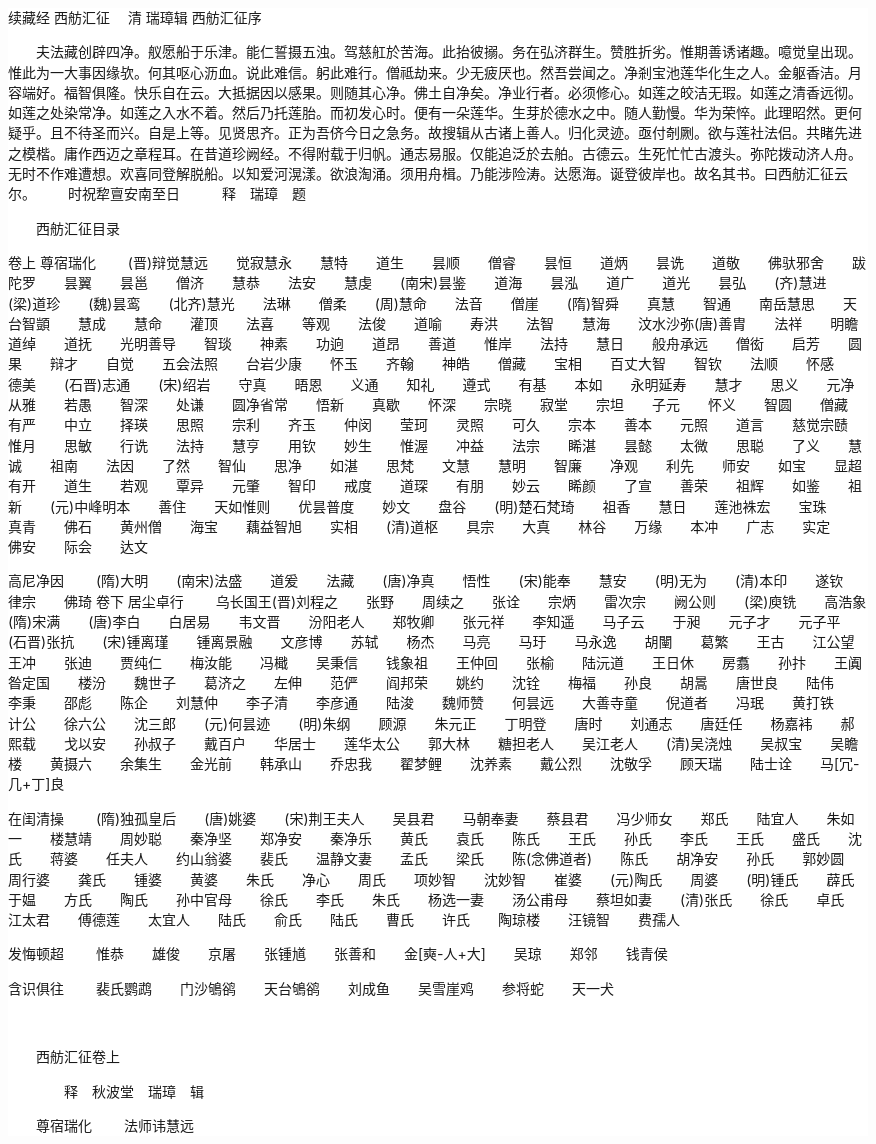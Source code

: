 续藏经   西舫汇征
　清 瑞璋辑
 西舫汇征序

　　夫法藏创辟四净。舣愿船于乐津。能仁誓摄五浊。驾慈舡於苦海。此抬彼搦。务在弘济群生。赞胜折劣。惟期善诱诸趣。噫觉皇出现。惟此为一大事因缘欤。何其呕心沥血。说此难信。躬此难行。僧祗劫来。少无疲厌也。然吾尝闻之。净剎宝池莲华化生之人。金躯香洁。月容端好。福智俱隆。快乐自在云。大抵据因以感果。则随其心净。佛土自净矣。净业行者。必须修心。如莲之皎洁无瑕。如莲之清香远彻。如莲之处染常净。如莲之入水不着。然后乃托莲胎。而初发心时。便有一朵莲华。生芽於德水之中。随人勤慢。华为荣悴。此理昭然。更何疑乎。且不待圣而兴。自是上等。见贤思齐。正为吾侪今日之急务。故搜辑从古诸上善人。归化灵迹。亟付剞劂。欲与莲社法侣。共睹先进之模楷。庸作西迈之章程耳。在昔道珍阙经。不得附载于归帆。通志易服。仅能追泛於去舶。古德云。生死忙忙古渡头。弥陀拨动济人舟。无时不作难遭想。欢喜同登解脱船。以知爱河滉漾。欲浪淘涌。须用舟楫。乃能涉险涛。达愿海。诞登彼岸也。故名其书。曰西舫汇征云尔。
　　时祝犂亶安南至日　　　释　瑞璋　题

　　西舫汇征目录

卷上
尊宿瑞化
　　(晋)辩觉慧远　　觉寂慧永　　慧特　　道生　　昙顺　　僧睿　　昙恒　　道炳　　昙诜　　道敬　　佛驮邪舍　　跋陀罗　　昙翼　　昙邕　　僧济　　慧恭　　法安　　慧虔　　(南宋)昙鉴　　道海　　昙泓　　道广　　道光　　昙弘　　(齐)慧进　　(梁)道珍　　(魏)昙鸾　　(北齐)慧光　　法琳　　僧柔　　(周)慧命　　法音　　僧崖　　(隋)智舜　　真慧　　智通　　南岳慧思　　天台智顗　　慧成　　慧命　　灌顶　　法喜　　等观　　法俊　　道喻　　寿洪　　法智　　慧海　　汶水沙弥(唐)善胄　　法祥　　明瞻　　道绰　　道抚　　光明善导　　智琰　　神素　　功逈　　道昂　　善道　　惟岸　　法持　　慧日　　般舟承远　　僧衒　　启芳　　圆果　　辩才　　自觉　　五会法照　　台岩少康　　怀玉　　齐翰　　神皓　　僧藏　　宝相　　百丈大智　　智钦　　法顺　　怀感　　德美　　(石晋)志通　　(宋)绍岩　　守真　　晤恩　　义通　　知礼　　遵式　　有基　　本如　　永明延寿　　慧才　　思义　　元净　　从雅　　若愚　　智深　　处谦　　圆净省常　　悟新　　真歇　　怀深　　宗晓　　寂堂　　宗坦　　子元　　怀义　　智圆　　僧藏　　有严　　中立　　择瑛　　思照　　宗利　　齐玉　　仲闵　　莹珂　　灵照　　可久　　宗本　　善本　　元照　　道言　　慈觉宗赜　　惟月　　思敏　　行诜　　法持　　慧亨　　用钦　　妙生　　惟渥　　冲益　　法宗　　睎湛　　昙懿　　太微　　思聪　　了义　　慧诚　　祖南　　法因　　了然　　智仙　　思净　　如湛　　思梵　　文慧　　慧明　　智廉　　净观　　利先　　师安　　如宝　　显超　　有开　　道生　　若观　　覃异　　元肇　　智印　　戒度　　道琛　　有朋　　妙云　　睎颜　　了宣　　善荣　　祖辉　　如鉴　　祖新　　(元)中峰明本　　善住　　天如惟则　　优昙普度　　妙文　　盘谷　　(明)楚石梵琦　　祖香　　慧日　　莲池袾宏　　宝珠　　真青　　佛石　　黄州僧　　海宝　　藕益智旭　　实相　　(清)道枢　　具宗　　大真　　林谷　　万缘　　本冲　　广志　　实定　　佛安　　际会　　达文

高尼净因
　　(隋)大明　　(南宋)法盛　　道爰　　法藏　　(唐)净真　　悟性　　(宋)能奉　　慧安　　(明)无为　　(清)本印　　遂钦　　律宗　　佛琦
卷下
居尘卓行
　　乌长国王(晋)刘程之　　张野　　周续之　　张诠　　宗炳　　雷次宗　　阙公则　　(梁)庾铣　　高浩象　　(隋)宋满　　(唐)李白　　白居易　　韦文晋　　汾阳老人　　郑牧卿　　张元祥　　李知遥　　马子云　　于昶　　元子才　　元子平　　(石晋)张抗　　(宋)锺离瑾　　锺离景融　　文彦博　　苏轼　　杨杰　　马亮　　马玗　　马永逸　　胡闉　　葛繁　　王古　　江公望　　王冲　　张迪　　贾纯仁　　梅汝能　　冯檝　　吴秉信　　钱象祖　　王仲回　　张榆　　陆沅道　　王日休　　房翥　　孙抃　　王阗　　昝定国　　楼汾　　魏世子　　葛济之　　左伸　　范俨　　阎邦荣　　姚约　　沈铨　　梅福　　孙良　　胡暠　　唐世良　　陆伟　　李秉　　邵彪　　陈企　　刘慧仲　　李子清　　李彦通　　陆浚　　魏师赞　　何昙远　　大善寺童　　倪道者　　冯珉　　黄打铁　　计公　　徐六公　　沈三郎　　(元)何昙迹　　(明)朱纲　　顾源　　朱元正　　丁明登　　唐时　　刘通志　　唐廷任　　杨嘉袆　　郝熙载　　戈以安　　孙叔子　　戴百户　　华居士　　莲华太公　　郭大林　　糖担老人　　吴江老人　　(清)吴浇烛　　吴叔宝　　吴瞻楼　　黄摄六　　余集生　　金光前　　韩承山　　乔忠我　　翟梦鲤　　沈养素　　戴公烈　　沈敬孚　　顾天瑞　　陆士诠　　马[冗-几+丁]良

在闺清操
　　(隋)独孤皇后　　(唐)姚婆　　(宋)荆王夫人　　吴县君　　马朝奉妻　　蔡县君　　冯少师女　　郑氏　　陆宜人　　朱如一　　楼慧靖　　周妙聪　　秦净坚　　郑净安　　秦净乐　　黄氏　　袁氏　　陈氏　　王氏　　孙氏　　李氏　　王氏　　盛氏　　沈氏　　蒋婆　　任夫人　　约山翁婆　　裴氏　　温静文妻　　孟氏　　梁氏　　陈(念佛道者)　　陈氏　　胡净安　　孙氏　　郭妙圆　　周行婆　　龚氏　　锺婆　　黄婆　　朱氏　　净心　　周氏　　项妙智　　沈妙智　　崔婆　　(元)陶氏　　周婆　　(明)锺氏　　薜氏　　于媪　　方氏　　陶氏　　孙中官母　　徐氏　　李氏　　朱氏　　杨选一妻　　汤公甫母　　蔡坦如妻　　(清)张氏　　徐氏　　卓氏　　江太君　　傅德莲　　太宜人　　陆氏　　俞氏　　陆氏　　曹氏　　许氏　　陶琼楼　　汪镜智　　费孺人

发悔顿超
　　惟恭　　雄俊　　京屠　　张锺馗　　张善和　　金[奭-人+大]　　吴琼　　郑邻　　钱青侯

含识俱往
　　裴氏鹦鹉　　门沙鴝鹆　　天台鴝鹆　　刘成鱼　　吴雪崖鸡　　参将蛇　　天一犬

　　 

　　西舫汇征卷上

　　　　释　秋波堂　瑞璋　辑

　　尊宿瑞化
　　法师讳慧远
